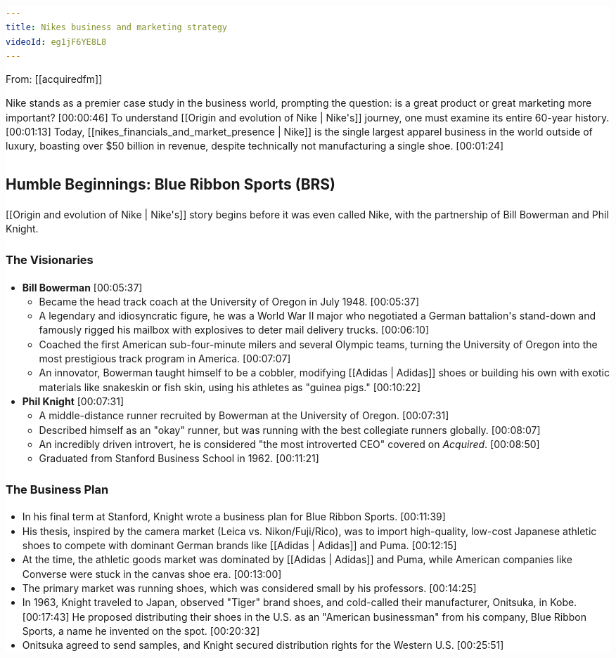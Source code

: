 ```yaml
---
title: Nikes business and marketing strategy
videoId: eg1jF6YE8L8
---
```


From: [[acquiredfm]] <br/> 

Nike stands as a premier case study in the business world, prompting the question: is a great product or great marketing more important? <a class="yt-timestamp" data-t="00:00:46">[00:00:46]</a> To understand [[Origin and evolution of Nike | Nike's]] journey, one must examine its entire 60-year history. <a class="yt-timestamp" data-t="00:01:13">[00:01:13]</a> Today, [[nikes_financials_and_market_presence | Nike]] is the single largest apparel business in the world outside of luxury, boasting over $50 billion in revenue, despite technically not manufacturing a single shoe. <a class="yt-timestamp" data-t="00:01:24">[00:01:24]</a>

## Humble Beginnings: Blue Ribbon Sports (BRS)

[[Origin and evolution of Nike | Nike's]] story begins before it was even called Nike, with the partnership of Bill Bowerman and Phil Knight.

### The Visionaries
*   **Bill Bowerman** <a class="yt-timestamp" data-t="00:05:37">[00:05:37]</a>
    *   Became the head track coach at the University of Oregon in July 1948. <a class="yt-timestamp" data-t="00:05:37">[00:05:37]</a>
    *   A legendary and idiosyncratic figure, he was a World War II major who negotiated a German battalion's stand-down and famously rigged his mailbox with explosives to deter mail delivery trucks. <a class="yt-timestamp" data-t="00:06:10">[00:06:10]</a>
    *   Coached the first American sub-four-minute milers and several Olympic teams, turning the University of Oregon into the most prestigious track program in America. <a class="yt-timestamp" data-t="00:07:07">[00:07:07]</a>
    *   An innovator, Bowerman taught himself to be a cobbler, modifying [[Adidas | Adidas]] shoes or building his own with exotic materials like snakeskin or fish skin, using his athletes as "guinea pigs." <a class="yt-timestamp" data-t="00:10:22">[00:10:22]</a>
*   **Phil Knight** <a class="yt-timestamp" data-t="00:07:31">[00:07:31]</a>
    *   A middle-distance runner recruited by Bowerman at the University of Oregon. <a class="yt-timestamp" data-t="00:07:31">[00:07:31]</a>
    *   Described himself as an "okay" runner, but was running with the best collegiate runners globally. <a class="yt-timestamp" data-t="00:08:07">[00:08:07]</a>
    *   An incredibly driven introvert, he is considered "the most introverted CEO" covered on *Acquired*. <a class="yt-timestamp" data-t="00:08:50">[00:08:50]</a>
    *   Graduated from Stanford Business School in 1962. <a class="yt-timestamp" data-t="00:11:21">[00:11:21]</a>

### The Business Plan
*   In his final term at Stanford, Knight wrote a business plan for Blue Ribbon Sports. <a class="yt-timestamp" data-t="00:11:39">[00:11:39]</a>
*   His thesis, inspired by the camera market (Leica vs. Nikon/Fuji/Rico), was to import high-quality, low-cost Japanese athletic shoes to compete with dominant German brands like [[Adidas | Adidas]] and Puma. <a class="yt-timestamp" data-t="00:12:15">[00:12:15]</a>
*   At the time, the athletic goods market was dominated by [[Adidas | Adidas]] and Puma, while American companies like Converse were stuck in the canvas shoe era. <a class="yt-timestamp" data-t="00:13:00">[00:13:00]</a>
*   The primary market was running shoes, which was considered small by his professors. <a class="yt-timestamp" data-t="00:14:25">[00:14:25]</a>
*   In 1963, Knight traveled to Japan, observed "Tiger" brand shoes, and cold-called their manufacturer, Onitsuka, in Kobe. <a class="yt-timestamp" data-t="00:17:43">[00:17:43]</a> He proposed distributing their shoes in the U.S. as an "American businessman" from his company, Blue Ribbon Sports, a name he invented on the spot. <a class="yt-timestamp" data-t="00:20:32">[00:20:32]</a>
*   Onitsuka agreed to send samples, and Knight secured distribution rights for the Western U.S. <a class="yt-timestamp" data-t="00:25:51">[00:25:51]</a>
